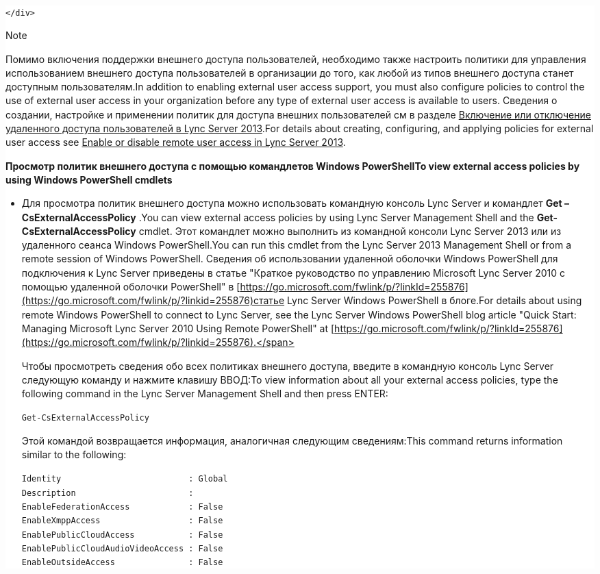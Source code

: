     
    </div>

<div>


> [!NOTE]  
> <span data-ttu-id="1f800-148">Помимо включения поддержки внешнего доступа пользователей, необходимо также настроить политики для управления использованием внешнего доступа пользователей в организации до того, как любой из типов внешнего доступа станет доступным пользователям.</span><span class="sxs-lookup"><span data-stu-id="1f800-148">In addition to enabling external user access support, you must also configure policies to control the use of external user access in your organization before any type of external user access is available to users.</span></span> <span data-ttu-id="1f800-149">Сведения о создании, настройке и применении политик для доступа внешних пользователей см в разделе <A href="lync-server-2013-enable-or-disable-remote-user-access.md">Включение или отключение удаленного доступа пользователей в Lync Server 2013</A>.</span><span class="sxs-lookup"><span data-stu-id="1f800-149">For details about creating, configuring, and applying policies for external user access see <A href="lync-server-2013-enable-or-disable-remote-user-access.md">Enable or disable remote user access in Lync Server 2013</A>.</span></span>



</div>

<span data-ttu-id="1f800-150">**Просмотр политик внешнего доступа с помощью командлетов Windows PowerShell**</span><span class="sxs-lookup"><span data-stu-id="1f800-150">**To view external access policies by using Windows PowerShell cmdlets**</span></span>

  - <span data-ttu-id="1f800-151">Для просмотра политик внешнего доступа можно использовать командную консоль Lync Server и командлет **Get – CsExternalAccessPolicy** .</span><span class="sxs-lookup"><span data-stu-id="1f800-151">You can view external access policies by using Lync Server Management Shell and the **Get-CsExternalAccessPolicy** cmdlet.</span></span> <span data-ttu-id="1f800-152">Этот командлет можно выполнить из командной консоли Lync Server 2013 или из удаленного сеанса Windows PowerShell.</span><span class="sxs-lookup"><span data-stu-id="1f800-152">You can run this cmdlet from the Lync Server 2013 Management Shell or from a remote session of Windows PowerShell.</span></span> <span data-ttu-id="1f800-153">Сведения об использовании удаленной оболочки Windows PowerShell для подключения к Lync Server приведены в статье "Краткое руководство по управлению Microsoft Lync Server 2010 с помощью удаленной оболочки PowerShell" в [https://go.microsoft.com/fwlink/p/?linkId=255876](https://go.microsoft.com/fwlink/p/?linkid=255876)статье Lync Server Windows PowerShell в блоге.</span><span class="sxs-lookup"><span data-stu-id="1f800-153">For details about using remote Windows PowerShell to connect to Lync Server, see the Lync Server Windows PowerShell blog article "Quick Start: Managing Microsoft Lync Server 2010 Using Remote PowerShell" at [https://go.microsoft.com/fwlink/p/?linkId=255876](https://go.microsoft.com/fwlink/p/?linkid=255876).</span></span>
    
    <span data-ttu-id="1f800-154">Чтобы просмотреть сведения обо всех политиках внешнего доступа, введите в командную консоль Lync Server следующую команду и нажмите клавишу ВВОД:</span><span class="sxs-lookup"><span data-stu-id="1f800-154">To view information about all your external access policies, type the following command in the Lync Server Management Shell and then press ENTER:</span></span>
    
        Get-CsExternalAccessPolicy
    
    <span data-ttu-id="1f800-155">Этой командой возвращается информация, аналогичная следующим сведениям:</span><span class="sxs-lookup"><span data-stu-id="1f800-155">This command returns information similar to the following:</span></span>
    
        Identity                          : Global
        Description                       :
        EnableFederationAccess            : False
        EnableXmppAccess                  : False
        EnablePublicCloudAccess           : False
        EnablePublicCloudAudioVideoAccess : False
        EnableOutsideAccess               : False
